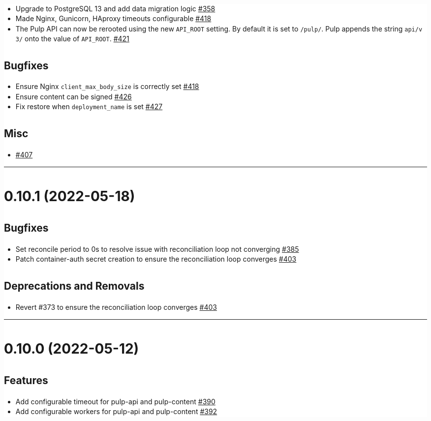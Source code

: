 - Upgrade to PostgreSQL 13 and add data migration logic
  [#358](https://github.com/pulp/pulp-operator/issues/358)
- Made Nginx, Gunicorn, HAproxy timeouts configurable
  [#418](https://github.com/pulp/pulp-operator/issues/418)
- The Pulp API can now be rerooted using the new ``API_ROOT`` setting. By default it is set to
  ``/pulp/``. Pulp appends the string ``api/v3/`` onto the value of ``API_ROOT``.
  [#421](https://github.com/pulp/pulp-operator/issues/421)


Bugfixes
--------

- Ensure Nginx `client_max_body_size` is correctly set
  [#418](https://github.com/pulp/pulp-operator/issues/418)
- Ensure content can be signed
  [#426](https://github.com/pulp/pulp-operator/issues/426)
- Fix restore when ``deployment_name`` is set
  [#427](https://github.com/pulp/pulp-operator/issues/427)


Misc
----

- [#407](https://github.com/pulp/pulp-operator/issues/407)


----


0.10.1 (2022-05-18)
===================


Bugfixes
--------

- Set reconcile period to 0s to resolve issue with reconciliation loop not converging
  [#385](https://github.com/pulp/pulp-operator/issues/385)
- Patch container-auth secret creation to ensure the reconciliation loop converges
  [#403](https://github.com/pulp/pulp-operator/issues/403)


Deprecations and Removals
-------------------------

- Revert #373 to ensure the reconciliation loop converges
  [#403](https://github.com/pulp/pulp-operator/issues/403)


----


0.10.0 (2022-05-12)
===================


Features
--------

- Add configurable timeout for pulp-api and pulp-content
  [#390](https://github.com/pulp/pulp-operator/issues/390)
- Add configurable workers for pulp-api and pulp-content
  [#392](https://github.com/pulp/pulp-operator/issues/392)
